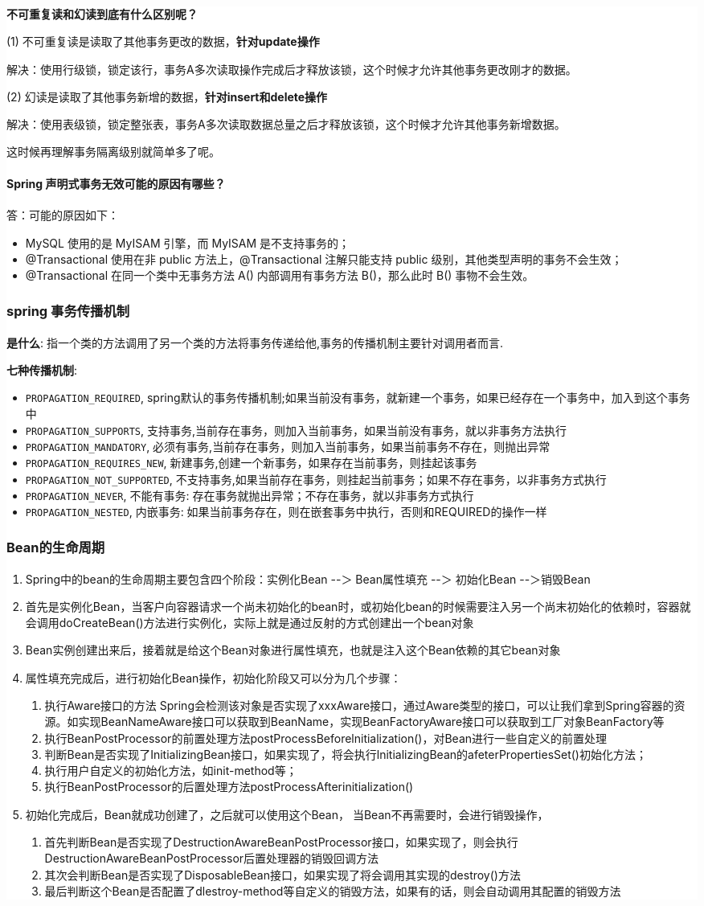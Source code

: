 
**不可重复读和幻读到底有什么区别呢？**

(1) 不可重复读是读取了其他事务更改的数据，**针对update操作**

解决：使用行级锁，锁定该行，事务A多次读取操作完成后才释放该锁，这个时候才允许其他事务更改刚才的数据。

(2) 幻读是读取了其他事务新增的数据，**针对insert和delete操作**

解决：使用表级锁，锁定整张表，事务A多次读取数据总量之后才释放该锁，这个时候才允许其他事务新增数据。

这时候再理解事务隔离级别就简单多了呢。

#### Spring 声明式事务无效可能的原因有哪些？

答：可能的原因如下：

- MySQL 使用的是 MyISAM 引擎，而 MyISAM 是不支持事务的；
- @Transactional 使用在非 public 方法上，@Transactional 注解只能支持 public 级别，其他类型声明的事务不会生效；
- @Transactional 在同一个类中无事务方法 A() 内部调用有事务方法 B()，那么此时 B() 事物不会生效。

### 				spring 事务传播机制

**是什么**: 指一个类的方法调用了另一个类的方法将事务传递给他,事务的传播机制主要针对调用者而言.

**七种传播机制**:

-  `PROPAGATION_REQUIRED`,  spring默认的事务传播机制;如果当前没有事务，就新建一个事务，如果已经存在一个事务中，加入到这个事务中
-  `PROPAGATION_SUPPORTS`, 支持事务,当前存在事务，则加入当前事务，如果当前没有事务，就以非事务方法执行
-  `PROPAGATION_MANDATORY`,  必须有事务,当前存在事务，则加入当前事务，如果当前事务不存在，则抛出异常
-  `PROPAGATION_REQUIRES_NEW`,  新建事务,创建一个新事务，如果存在当前事务，则挂起该事务
-  `PROPAGATION_NOT_SUPPORTED`,  不支持事务,如果当前存在事务，则挂起当前事务；如果不存在事务，以非事务方式执行
-  `PROPAGATION_NEVER`,  不能有事务: 存在事务就抛出异常；不存在事务，就以非事务方式执行
-  `PROPAGATION_NESTED`, 内嵌事务: 如果当前事务存在，则在嵌套事务中执行，否则和REQUIRED的操作一样

### 				Bean的生命周期

1. Spring中的bean的生命周期主要包含四个阶段：实例化Bean --＞ Bean属性填充 --＞ 初始化Bean --＞销毁Bean

2. 首先是实例化Bean，当客户向容器请求一个尚未初始化的bean时，或初始化bean的时候需要注入另一个尚末初始化的依赖时，容器就会调用doCreateBean()方法进行实例化，实际上就是通过反射的方式创建出一个bean对象

3. Bean实例创建出来后，接着就是给这个Bean对象进行属性填充，也就是注入这个Bean依赖的其它bean对象
4. 属性填充完成后，进行初始化Bean操作，初始化阶段又可以分为几个步骤：
   1. 执行Aware接口的方法
      Spring会检测该对象是否实现了xxxAware接口，通过Aware类型的接口，可以让我们拿到Spring容器的资源。如实现BeanNameAware接口可以获取到BeanName，实现BeanFactoryAware接口可以获取到工厂对象BeanFactory等
   2. 执行BeanPostProcessor的前置处理方法postProcessBeforelnitialization()，对Bean进行一些自定义的前置处理
   3. 判断Bean是否实现了InitializingBean接口，如果实现了，将会执行lnitializingBean的afeterPropertiesSet()初始化方法；
   4. 执行用户自定义的初始化方法，如init-method等；
   5. 执行BeanPostProcessor的后置处理方法postProcessAfterinitialization()
   
5. 初始化完成后，Bean就成功创建了，之后就可以使用这个Bean， 当Bean不再需要时，会进行销毁操作，
   1. 首先判断Bean是否实现了DestructionAwareBeanPostProcessor接口，如果实现了，则会执行DestructionAwareBeanPostProcessor后置处理器的销毁回调方法
   2. 其次会判断Bean是否实现了DisposableBean接口，如果实现了将会调用其实现的destroy()方法
   3. 最后判断这个Bean是否配置了dlestroy-method等自定义的销毁方法，如果有的话，则会自动调用其配置的销毁方法
